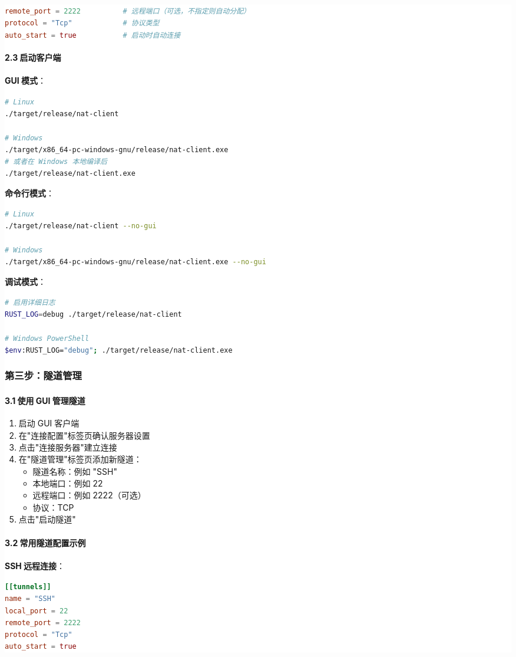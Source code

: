 ```toml
remote_port = 2222          # 远程端口（可选，不指定则自动分配）
protocol = "Tcp"            # 协议类型
auto_start = true           # 启动时自动连接
```

#### 2.3 启动客户端

**GUI 模式**：
```bash
# Linux
./target/release/nat-client

# Windows
./target/x86_64-pc-windows-gnu/release/nat-client.exe
# 或者在 Windows 本地编译后
./target/release/nat-client.exe
```

**命令行模式**：
```bash
# Linux
./target/release/nat-client --no-gui

# Windows
./target/x86_64-pc-windows-gnu/release/nat-client.exe --no-gui
```

**调试模式**：
```bash
# 启用详细日志
RUST_LOG=debug ./target/release/nat-client

# Windows PowerShell
$env:RUST_LOG="debug"; ./target/release/nat-client.exe
```

### 第三步：隧道管理

#### 3.1 使用 GUI 管理隧道

1. 启动 GUI 客户端
2. 在"连接配置"标签页确认服务器设置
3. 点击"连接服务器"建立连接
4. 在"隧道管理"标签页添加新隧道：
   - 隧道名称：例如 "SSH"
   - 本地端口：例如 22
   - 远程端口：例如 2222（可选）
   - 协议：TCP
5. 点击"启动隧道"

#### 3.2 常用隧道配置示例

**SSH 远程连接**：
```toml
[[tunnels]]
name = "SSH"
local_port = 22
remote_port = 2222
protocol = "Tcp"
auto_start = true
```
